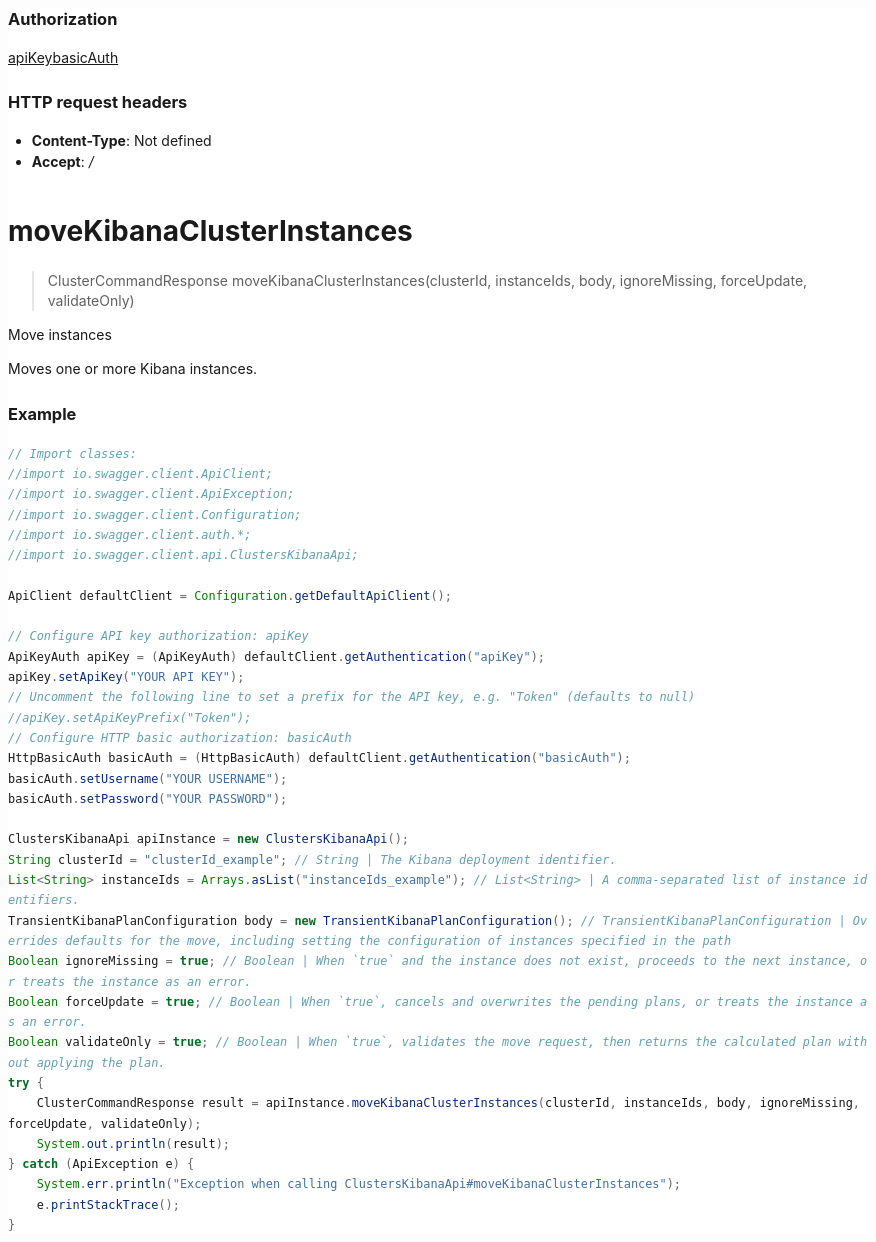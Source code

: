 ### Authorization

[apiKey](../README.md#apiKey)[basicAuth](../README.md#basicAuth)

### HTTP request headers

 - **Content-Type**: Not defined
 - **Accept**: */*

<a name="moveKibanaClusterInstances"></a>
# **moveKibanaClusterInstances**
> ClusterCommandResponse moveKibanaClusterInstances(clusterId, instanceIds, body, ignoreMissing, forceUpdate, validateOnly)

Move instances

Moves one or more Kibana instances.

### Example
```java
// Import classes:
//import io.swagger.client.ApiClient;
//import io.swagger.client.ApiException;
//import io.swagger.client.Configuration;
//import io.swagger.client.auth.*;
//import io.swagger.client.api.ClustersKibanaApi;

ApiClient defaultClient = Configuration.getDefaultApiClient();

// Configure API key authorization: apiKey
ApiKeyAuth apiKey = (ApiKeyAuth) defaultClient.getAuthentication("apiKey");
apiKey.setApiKey("YOUR API KEY");
// Uncomment the following line to set a prefix for the API key, e.g. "Token" (defaults to null)
//apiKey.setApiKeyPrefix("Token");
// Configure HTTP basic authorization: basicAuth
HttpBasicAuth basicAuth = (HttpBasicAuth) defaultClient.getAuthentication("basicAuth");
basicAuth.setUsername("YOUR USERNAME");
basicAuth.setPassword("YOUR PASSWORD");

ClustersKibanaApi apiInstance = new ClustersKibanaApi();
String clusterId = "clusterId_example"; // String | The Kibana deployment identifier.
List<String> instanceIds = Arrays.asList("instanceIds_example"); // List<String> | A comma-separated list of instance identifiers.
TransientKibanaPlanConfiguration body = new TransientKibanaPlanConfiguration(); // TransientKibanaPlanConfiguration | Overrides defaults for the move, including setting the configuration of instances specified in the path
Boolean ignoreMissing = true; // Boolean | When `true` and the instance does not exist, proceeds to the next instance, or treats the instance as an error.
Boolean forceUpdate = true; // Boolean | When `true`, cancels and overwrites the pending plans, or treats the instance as an error.
Boolean validateOnly = true; // Boolean | When `true`, validates the move request, then returns the calculated plan without applying the plan.
try {
    ClusterCommandResponse result = apiInstance.moveKibanaClusterInstances(clusterId, instanceIds, body, ignoreMissing, forceUpdate, validateOnly);
    System.out.println(result);
} catch (ApiException e) {
    System.err.println("Exception when calling ClustersKibanaApi#moveKibanaClusterInstances");
    e.printStackTrace();
}
```
